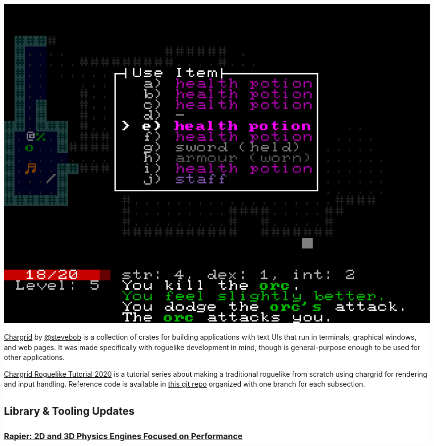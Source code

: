 ![Chargrid Roguelike Tutorial 2020](chargrid-roguelike-tutorial-2020.png)

[Chargrid][chargrid] by [@stevebob] is a collection of crates for building
applications with text UIs that run in terminals, graphical windows, and web
pages. It was made specifically with roguelike development in mind, though is
general-purpose enough to be used for other applications.

[Chargrid Roguelike Tutorial 2020][chargrid-roguelike-tutorial-2020]
is a tutorial series about making a traditional roguelike from scratch
using chargrid for rendering and input handling. Reference code is available in
[this git repo][chargrid-roguelike-tutorial-2020-reference-code]
organized with one branch for each subsection.

[chargrid-roguelike-tutorial-2020]: https://gridbugs.org/roguelike-tutorial-2020/
[chargrid-roguelike-tutorial-2020-reference-code]: https://github.com/stevebob/chargrid-roguelike-tutorial-2020
[chargrid]: https://github.com/stevebob/chargrid/
[@stevebob]: https://github.com/stevebob

## Library & Tooling Updates

### [Rapier: 2D and 3D Physics Engines Focused on Performance][rapier-august]


[Rust]: https://rust-lang.org
[join]: https://github.com/rust-gamedev/wg#join-the-fun
[pr]: https://github.com/rust-gamedev/rust-gamedev.github.io
[coordination]: https://github.com/rust-gamedev/rust-gamedev.github.io/issues?q=label%3Acoordination
[cba-site]: https://cratebeforeattack.com
[cba-youtube-dungeon]: https://youtu.be/cukyVXQ0n0c
[cba-youtube-camera-motion]: https://youtu.be/3y7Hfa-v3e8
[cba-august-update]: https://cratebeforeattack.com/posts/20200831-august-update/
[cba-play]: https://cratebeforeattack.com/play
[cba-spoon-tar]: https://www.behance.net/spoon_tar
[@CrateAttack]: https://twitter.com/CrateAttack
[Egregoria]: https://github.com/Uriopass/Egregoria
[egregoria-blog-post]: http://douady.paris/blog/egregoria_5.html
[egregoria-discord]: https://discord.gg/CAaZhUJ
[Cary]: https://specificprotagonist.itch.io/cary
[extra-credits-jam]: https://itch.io/jam/extra-credits-game-jam-6
[chillscapes-itch]: https://khonsulabs.itch.io/chillscapes
[chillscapes-github]: https://github.com/khonsulabs/chillscapes
[chillscapes-retrospective]: https://community.khonsulabs.com/t/chillscapes-retrospective-and-kludgine-update/28
[neoc]: https://itch.io/jam/neoc03-rhythm-jam
[kludgine]: https://github.com/khonsulabs/kludgine
[rust_nes_tutorial]: https://bugzmanov.github.io/nes_ebook/index.html
[@bugzmanov]: https://twitter.com/bugzmanov
[Micah Tigley]: https://twitter.com/micah_tigley
[rustconf-talk-video]: https://www.youtube.com/watch?v=GFi_EdS_s_c
[micah-blog-part1]: https://mtigley.dev/posts/sprite-animations-with-amethyst
[micah-blog-part2]: https://mtigley.dev/posts/running-animation
[micah-blog-part3]: https://mtigley.dev/posts/camera-follow-system
[micah-demo-src]: https://github.com/tigleym/sprite_animations_demo
[amethyst-link]: https://amethyst.rs/
[rust-conf-2020]: https://rustconf.com
[Rapier]: https://rapier.rs
[rapier-august]: https://www.dimforge.com/blog/2020/08/25/announcing-the-rapier-physics-engine
[dimforge-replace]: https://www.dimforge.com/blog/2020/08/18/rustsim-becomes-dimforge
[Dimforge]: https://dimforge.com
[@sebcrozet]: https://github.com/sebcrozet/
[nphysics]: https://nphysics.org
[Jude3D in action]: https://twitter.com/weloraiby/status/1167228654922928130
[cute-c2]: https://crates.io/crates/c2
[c2.h]: https://github.com/RandyGaul/cute_headers/blob/master/cute_c2.h
[hexasphere]: https://crates.io/crates/hexasphere
[Mun]: https://mun-lang.org
[mun-august]: https://mun-lang.org/blog/2020/08/30/this-month-august/
[mun-inkwell]: https://crates.io/crates/inkwell
[SPIR-Q]: https://github.com/PENGUINLIONG/spirq-rs
[spirq-discussion]: https://reddit.com/r/rust_gamedev/comments/i6hxh6/spirq_042
[Inline SPIR-V]: https://github.com/PENGUINLIONG/inline-spirv-rs
[inline-spirv-discussion]: https://reddit.com/r/rust_gamedev/comments/ic1005/inline_spirv
[Egui]: https://github.com/emilk/egui/
[egui_glium]: https://crates.io/crates/egui_glium
[egui_web]: https://crates.io/crates/egui_web
[tetra]: https://github.com/17cupsofcoffee/tetra
[tetra-041]: https://twitter.com/17cupsofcoffee/status/1289857217198317568
[tetra-042]: https://twitter.com/17cupsofcoffee/status/1294316642680426497
[tetra-changelog]: https://github.com/17cupsofcoffee/tetra/blob/main/CHANGELOG.md
[starframe]: https://github.com/moletrooper/starframe
[@moletrooper]: https://twitter.com/moletrooper
[sf-graph-post]: https://moletrooper.github.io/blog/2020/08/starframe-1-architecture/
[Puffin Profiler]: https://github.com/EmbarkStudios/puffin
[Embark]: https://www.embark-studios.com/
[imgui-rs]: https://github.com/Gekkio/imgui-rs
[wowAddonManager]: https://github.com/MR2011/wowAddonManager
[@mreimsbach]: https://twitter.com/mreimsbach
[Curseforge]: https://www.curseforge.com/wow/addons
[tui-rs]: https://github.com/fdehau/tui-rs
[Termion]: https://gitlab.redox-os.org/redox-os/termion
[label-meeting]: https://github.com/rust-gamedev/wg/issues?q=label%3Ameeting
[embark.rs]: https://embark.rs
[embark-open-issues]: https://github.com/search?q=user:EmbarkStudios+state:open
[winit-issues]: https://github.com/rust-windowing/winit/issues?utf8=✓&q=is%3Aissue+is%3Aopen+label%3A%22status%3A+help+wanted%22+label%3A%22Good+first+issue%22
[gfx-issues]: https://github.com/gfx-rs/gfx/issues?q=is%3Aissue+is%3Aopen+label%3Acontributor-friendly
[wgpu-help-wanted]: https://github.com/gfx-rs/wgpu-rs/issues?q=is%3Aissue+is%3Aopen+label%3A%22help+wanted%22
[luminance-fruits]: https://github.com/phaazon/luminance-rs/issues?q=is%3Aissue+is%3Aopen+label%3A%22low+hanging+fruit%22
[ggez-issues]: https://github.com/ggez/ggez/labels/%2AGOOD%20FIRST%20ISSUE%2A
[veloren-beginner]: https://gitlab.com/veloren/veloren/issues?label_name=beginner
[amethyst-issues]: https://github.com/amethyst/amethyst/issues?q=is%3Aissue+is%3Aopen+label%3A%22good+first+issue%22
[abstreet-issues]: https://github.com/dabreegster/abstreet/issues?q=is%3Aissue+is%3Aopen+label%3A%22good+first+issue%22
[mun-issues]: https://github.com/mun-lang/mun/labels/good%20first%20issue
[/r/rust_gamedev]: https://reddit.com/r/rust_gamedev
[@rust_gamedev]: https://twitter.com/rust_gamedev